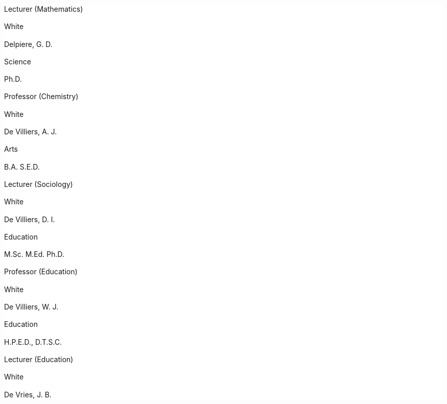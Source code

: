 <td><p>Lecturer (Mathematics)</p></td>

<td><p>White</p></td>

</tr>

<tr>

<td><p>Delpiere, G. D.</p></td>

<td><p>Science</p></td>

<td><p>Ph.D.</p></td>

<td><p>Professor (Chemistry)</p></td>

<td><p>White</p></td>

</tr>

<tr>

<td><p>De Villiers, A. J.</p></td>

<td><p>Arts</p></td>

<td><p>B.A. S.E.D.</p></td>

<td><p>Lecturer (Sociology)</p></td>

<td><p>White</p></td>

</tr>

<tr>

<td><p>De Villiers, D. I.</p></td>

<td><p>Education</p></td>

<td><p>M.Sc. M.Ed. Ph.D.</p></td>

<td><p>Professor (Education)</p></td>

<td><p>White</p></td>

</tr>

<tr>

<td><p>De Villiers, W. J.</p></td>

<td><p>Education</p></td>

<td><p>H.P.E.D., D.T.S.C.</p></td>

<td><p>Lecturer (Education)</p></td>

<td><p>White</p></td>

</tr>

<tr>

<td><p>De Vries, J. B.</p></td>
